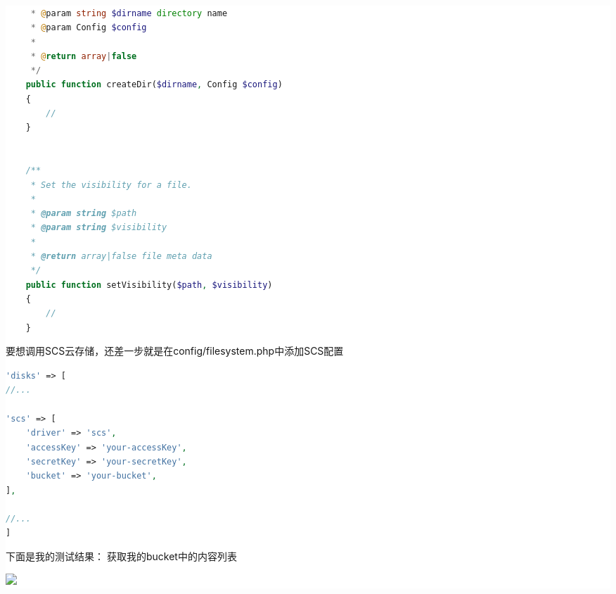 ```php 
     * @param string $dirname directory name
     * @param Config $config
     *
     * @return array|false
     */
    public function createDir($dirname, Config $config)
    {
        //
    }


    /**
     * Set the visibility for a file.
     *
     * @param string $path
     * @param string $visibility
     *
     * @return array|false file meta data
     */
    public function setVisibility($path, $visibility)
    {
        //
    }
```

要想调用SCS云存储，还差一步就是在config/filesystem.php中添加SCS配置
``` php
'disks' => [
//...

'scs' => [
    'driver' => 'scs',
    'accessKey' => 'your-accessKey',
    'secretKey' => 'your-secretKey',
    'bucket' => 'your-bucket',
],

//...
]
```
下面是我的测试结果：
获取我的bucket中的内容列表

![](http://upload-images.jianshu.io/upload_images/2754701-178b4e80c70ac4b6.jpg?imageMogr2/auto-orient/strip%7CimageView2/2/w/1240)
